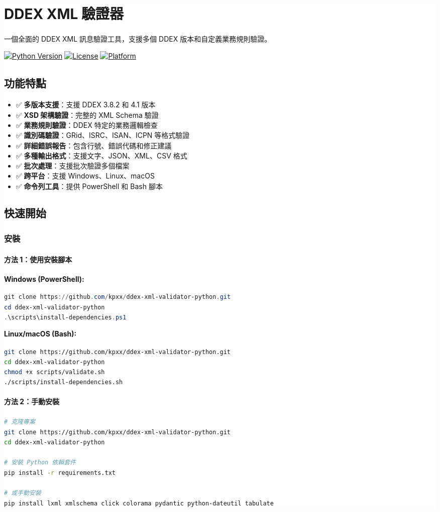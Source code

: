 # DDEX XML 驗證器

一個全面的 DDEX XML 訊息驗證工具，支援多個 DDEX 版本和自定義業務規則驗證。

[![Python Version](https://img.shields.io/badge/python-3.7+-blue.svg)](https://python.org)
[![License](https://img.shields.io/badge/license-MIT-green.svg)](LICENSE)
[![Platform](https://img.shields.io/badge/platform-Windows%20%7C%20Linux%20%7C%20macOS-lightgrey.svg)](https://github.com/your-org/ddex-xml-validator-python)

## 功能特點

- ✅ **多版本支援**：支援 DDEX 3.8.2 和 4.1 版本
- ✅ **XSD 架構驗證**：完整的 XML Schema 驗證
- ✅ **業務規則驗證**：DDEX 特定的業務邏輯檢查
- ✅ **識別碼驗證**：GRid、ISRC、ISAN、ICPN 等格式驗證
- ✅ **詳細錯誤報告**：包含行號、錯誤代碼和修正建議
- ✅ **多種輸出格式**：支援文字、JSON、XML、CSV 格式
- ✅ **批次處理**：支援批次驗證多個檔案
- ✅ **跨平台**：支援 Windows、Linux、macOS
- ✅ **命令列工具**：提供 PowerShell 和 Bash 腳本

## 快速開始

### 安裝

#### 方法 1：使用安裝腳本

**Windows (PowerShell):**

```powershell
git clone https://github.com/kpxx/ddex-xml-validator-python.git
cd ddex-xml-validator-python
.\scripts\install-dependencies.ps1
```

**Linux/macOS (Bash):**

```bash
git clone https://github.com/kpxx/ddex-xml-validator-python.git
cd ddex-xml-validator-python
chmod +x scripts/validate.sh
./scripts/install-dependencies.sh
```

#### 方法 2：手動安裝

```bash
# 克隆專案
git clone https://github.com/kpxx/ddex-xml-validator-python.git
cd ddex-xml-validator-python

# 安裝 Python 依賴套件
pip install -r requirements.txt

# 或手動安裝
pip install lxml xmlschema click colorama pydantic python-dateutil tabulate
```
